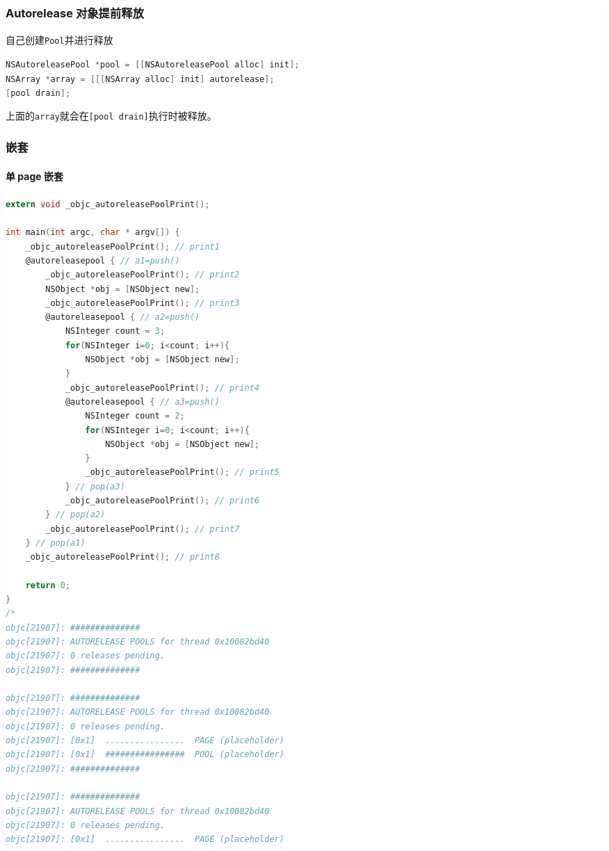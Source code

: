 

### Autorelease 对象提前释放

自己创建`Pool`并进行释放

```objective-c
NSAutoreleasePool *pool = [[NSAutoreleasePool alloc] init];
NSArray *array = [[[NSArray alloc] init] autorelease];
[pool drain];
```

上面的`array`就会在`[pool drain]`执行时被释放。



### 嵌套

#### 单 page 嵌套

```objective-c
extern void _objc_autoreleasePoolPrint();

int main(int argc, char * argv[]) {
    _objc_autoreleasePoolPrint(); // print1
    @autoreleasepool { // a1=push()
        _objc_autoreleasePoolPrint(); // print2
        NSObject *obj = [NSObject new];
        _objc_autoreleasePoolPrint(); // print3
        @autoreleasepool { // a2=push()
            NSInteger count = 3;
            for(NSInteger i=0; i<count; i++){
                NSObject *obj = [NSObject new];
            }
            _objc_autoreleasePoolPrint(); // print4
            @autoreleasepool { // a3=push()
                NSInteger count = 2;
                for(NSInteger i=0; i<count; i++){
                    NSObject *obj = [NSObject new];
                }
                _objc_autoreleasePoolPrint(); // print5
            } // pop(a3)
            _objc_autoreleasePoolPrint(); // print6
        } // pop(a2)
        _objc_autoreleasePoolPrint(); // print7
    } // pop(a1)
    _objc_autoreleasePoolPrint(); // print8
        
    return 0;
}
/*
objc[21907]: ##############
objc[21907]: AUTORELEASE POOLS for thread 0x10082bd40
objc[21907]: 0 releases pending.
objc[21907]: ##############

objc[21907]: ##############
objc[21907]: AUTORELEASE POOLS for thread 0x10082bd40
objc[21907]: 0 releases pending.
objc[21907]: [0x1]  ................  PAGE (placeholder)
objc[21907]: [0x1]  ################  POOL (placeholder)
objc[21907]: ##############

objc[21907]: ##############
objc[21907]: AUTORELEASE POOLS for thread 0x10082bd40
objc[21907]: 0 releases pending.
objc[21907]: [0x1]  ................  PAGE (placeholder)
```